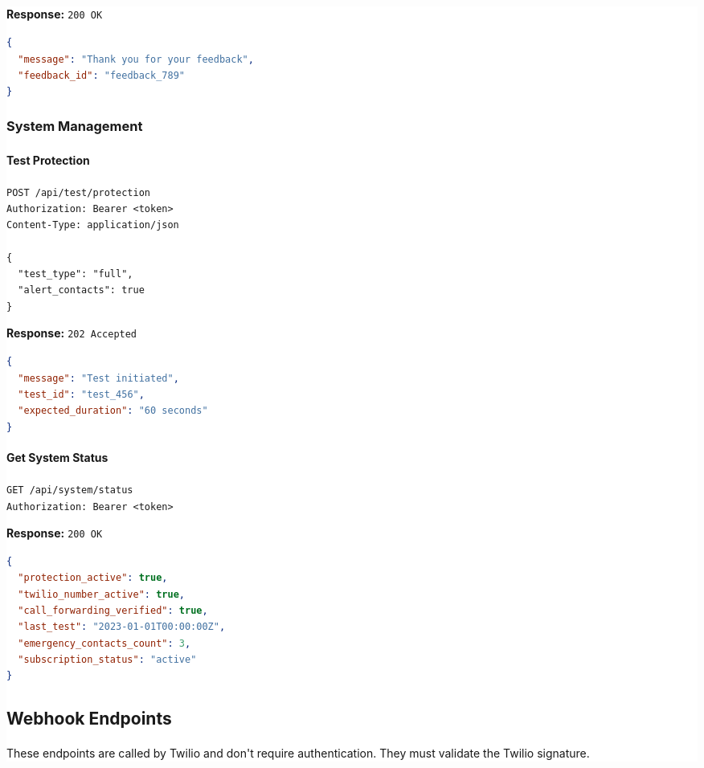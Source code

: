 **Response:** `200 OK`
```json
{
  "message": "Thank you for your feedback",
  "feedback_id": "feedback_789"
}
```

### System Management

#### Test Protection

```http
POST /api/test/protection
Authorization: Bearer <token>
Content-Type: application/json

{
  "test_type": "full",
  "alert_contacts": true
}
```

**Response:** `202 Accepted`
```json
{
  "message": "Test initiated",
  "test_id": "test_456",
  "expected_duration": "60 seconds"
}
```

#### Get System Status

```http
GET /api/system/status
Authorization: Bearer <token>
```

**Response:** `200 OK`
```json
{
  "protection_active": true,
  "twilio_number_active": true,
  "call_forwarding_verified": true,
  "last_test": "2023-01-01T00:00:00Z",
  "emergency_contacts_count": 3,
  "subscription_status": "active"
}
```

## Webhook Endpoints

These endpoints are called by Twilio and don't require authentication. They must validate the Twilio signature.
